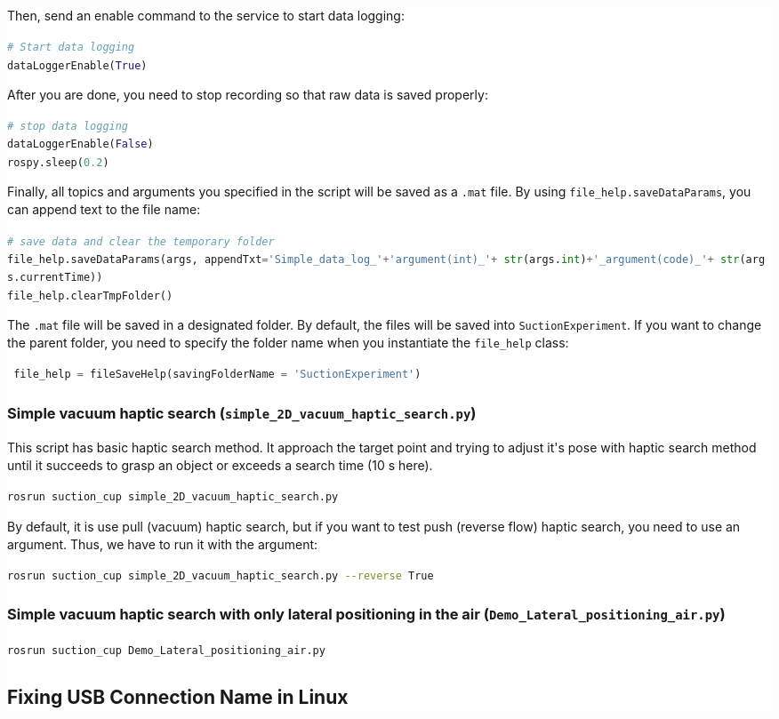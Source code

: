 Then, send an enable command to the service to start data logging:

```python
# Start data logging
dataLoggerEnable(True)
```

After you are done, you need to stop recording so that raw data is saved properly:

```python
# stop data logging
dataLoggerEnable(False)
rospy.sleep(0.2)
```

Finally, all topics and arguments you specified in the script will be saved as a `.mat` file. By using `file_help.saveDataParams`, you can append text to the file name:

```python
# save data and clear the temporary folder
file_help.saveDataParams(args, appendTxt='Simple_data_log_'+'argument(int)_'+ str(args.int)+'_argument(code)_'+ str(args.currentTime))
file_help.clearTmpFolder()
```
The `.mat` file will be saved in a designated folder. By default, the files will be saved into `SuctionExperiment`. If you want to change the parent folder, you need to specify the folder name when you instantiate the `file_help` class:

```python
 file_help = fileSaveHelp(savingFolderName = 'SuctionExperiment')
```



### Simple vacuum haptic search (`simple_2D_vacuum_haptic_search.py`)
This script has basic haptic search method. It approach the target point and trying to adjust it's pose with haptic search method until it succeeds to grasp an object or exceeds a search time (10 s here). 

```bash
rosrun suction_cup simple_2D_vacuum_haptic_search.py
```

By default, it is use pull (vacuum) haptic search, but if you want to test push (reverse flow) haptic search, you need to use an argument. Thus, we have to run it with the argument:

```bash
rosrun suction_cup simple_2D_vacuum_haptic_search.py --reverse True
```

### Simple vacuum haptic search with only lateral positioning in the air (`Demo_Lateral_positioning_air.py`)

```bash
rosrun suction_cup Demo_Lateral_positioning_air.py
```


## Fixing USB Connection Name in Linux
